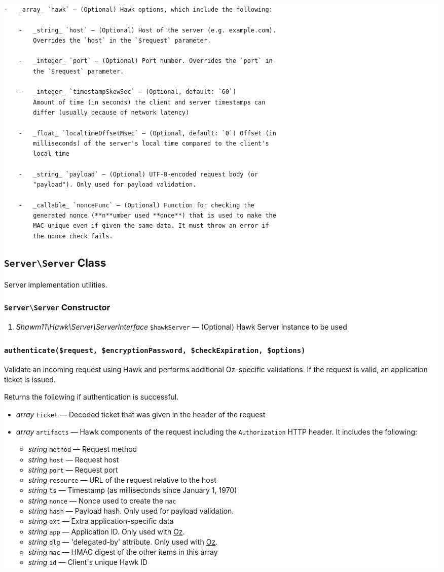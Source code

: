     -   _array_ `hawk` — (Optional) Hawk options, which include the following:

        -   _string_ `host` — (Optional) Host of the server (e.g. example.com).
            Overrides the `host` in the `$request` parameter.

        -   _integer_ `port` — (Optional) Port number. Overrides the `port` in
            the `$request` parameter.

        -   _integer_ `timestampSkewSec` — (Optional, default: `60`)
            Amount of time (in seconds) the client and server timestamps can
            differ (usually because of network latency)

        -   _float_ `localtimeOffsetMsec` — (Optional, default: `0`) Offset (in
            milliseconds) of the server's local time compared to the client's
            local time

        -   _string_ `payload` — (Optional) UTF-8-encoded request body (or
            "payload"). Only used for payload validation.

        -   _callable_ `nonceFunc` — (Optional) Function for checking the
            generated nonce (**n**umber used **once**) that is used to make the
            MAC unique even if given the same data. It must throw an error if
            the nonce check fails.

`Server\Server` Class
---------------------

Server implementation utilities.

### `Server\Server` Constructor

1. _Shawm11\\Hawk\\Server\\ServerInterface_ `$hawkServer` — (Optional) Hawk
   Server instance to be used

### `authenticate($request, $encryptionPassword, $checkExpiration, $options)`

Validate an incoming request using Hawk and performs additional Oz-specific
validations. If the request is valid, an application ticket is issued.

Returns the following if authentication is successful.

-   _array_ `ticket` — Decoded ticket that was given in the header of the
    request

-   _array_ `artifacts` — Hawk components of the request including the
    `Authorization` HTTP header. It includes the following:

    - _string_ `method` — Request method
    - _string_ `host` — Request host
    - _string_ `port` — Request port
    - _string_ `resource` — URL of the request relative to the host
    - _string_ `ts` — Timestamp (as milliseconds since January 1, 1970)
    - _string_ `nonce` — Nonce used to create the `mac`
    - _string_ `hash` — Payload hash. Only used for payload validation.
    - _string_ `ext` — Extra application-specific data
    - _string_ `app` — Application ID. Only used with [Oz](https://github.com/hueniverse/oz).
    - _string_ `dlg` — 'delegated-by' attribute. Only used with [Oz](https://github.com/hueniverse/oz).
    - _string_ `mac` — HMAC digest of the other items in this array
    - _string_ `id` — Client's unique Hawk ID
